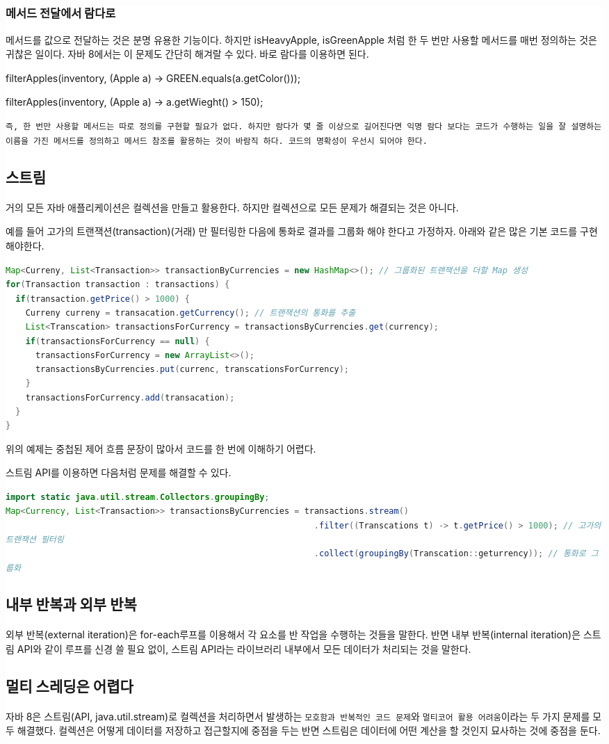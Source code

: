 ### 메서드 전달에서 람다로

메서드를 값으로 전달하는 것은 분명 유용한 기능이다. 하지만 isHeavyApple, isGreenApple 처럼 한 두 번만 사용할 메서드를 매번 정의하는 것은
귀찮은 일이다. 자바 8에서는 이 문제도 간단히 해겨랄 수 있다. 바로 람다를 이용하면 된다.

filterApples(inventory, (Apple a) -> GREEN.equals(a.getColor()));

filterApples(inventory, (Apple a) -> a.getWieght() > 150);

`즉, 한 번만 사용할 메서드는 따로 정의를 구현할 필요가 없다. 하지만 람다가 몇 줄 이상으로 길어진다면 익명 람다 보다는 코드가 수행하는 일을 잘 설명하는 이름을 가진 메서드를 정의하고 메서드 참조를 활용하는 것이 바람직 하다. 코드의 명확성이 우선시 되어야 한다.`
  
## 스트림

거의 모든 자바 애플리케이션은 컬렉션을 만들고 활용한다. 하지만 컬렉션으로 모든 문제가 해결되는 것은 아니다.

예를 들어 고가의 트랜잭션(transaction)(거래) 만 필터링한 다음에 통화로 결과를 그룹화 해야 한다고 가정하자. 아래와 같은 많은 기본 코드를 구현해야한다.

```java
Map<Curreny, List<Transaction>> transactionByCurrencies = new HashMap<>(); // 그룹화된 트랜잭션을 더할 Map 생성
for(Transaction transaction : transactions) {
  if(transaction.getPrice() > 1000) {
    Curreny curreny = transacation.getCurrency(); // 트랜잭션의 통화를 추출
    List<Transcation> transactionsForCurrency = transactionsByCurrencies.get(currency);
    if(transactionsForCurrency == null) {
      transactionsForCurrency = new ArrayList<>();
      transactionsByCurrencies.put(currenc, transcationsForCurrency);
    }
    transactionsForCurrency.add(transacation);
  }
}
```

위의 예제는 중첩된 제어 흐름 문장이 많아서 코드를 한 번에 이해하기 어렵다.

스트림 API를 이용하면 다음처럼 문제를 해결할 수 있다.

```java
import static java.util.stream.Collectors.groupingBy;
Map<Currency, List<Transaction>> transactionsByCurrencies = transactions.stream()
                                                              .filter((Transcations t) -> t.getPrice() > 1000); // 고가의 트랜잭션 필터링
                                                              .collect(groupingBy(Transcation::geturrency)); // 통화로 그룹화
```

## 내부 반복과 외부 반복

외부 반복(external iteration)은 for-each루프를 이용해서 각 요소를 반 작업을 수행하는 것들을 말한다. 반면 내부 반복(internal iteration)은 스트림 API와 같이 루프를 신경 쓸 필요 없이, 스트림 API라는 라이브러리 내부에서 모든 데이터가 처리되는 것을 말한다.

## 멀티 스레딩은 어렵다

자바 8은 스트림(API, java.util.stream)로 컬렉션을 처리하면서 발생하는 `모호함과 반복적인 코드 문제`와 `멀티코어 활용 어려움`이라는 두 가지 문제를 모두 해결했다. 컬렉션은 어떻게 데이터를 저장하고 접근할지에 중점을 두는 반면 스트림은 데이터에 어떤 계산을 할 것인지 묘사하는 것에 중점을 둔다.
